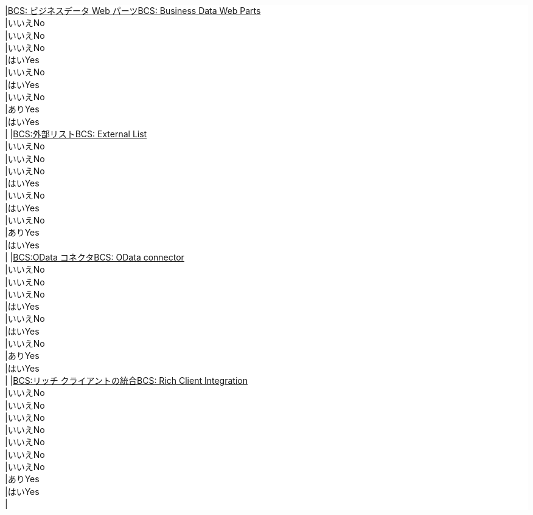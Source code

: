 |[<span data-ttu-id="0d79e-212">BCS: ビジネスデータ Web パーツ</span><span class="sxs-lookup"><span data-stu-id="0d79e-212">BCS: Business Data Web Parts</span></span>](developer.md#bcs-business-data-web-parts) <br/> |<span data-ttu-id="0d79e-213">いいえ</span><span class="sxs-lookup"><span data-stu-id="0d79e-213">No</span></span>  <br/> |<span data-ttu-id="0d79e-214">いいえ</span><span class="sxs-lookup"><span data-stu-id="0d79e-214">No</span></span>  <br/> |<span data-ttu-id="0d79e-215">いいえ</span><span class="sxs-lookup"><span data-stu-id="0d79e-215">No</span></span>  <br/> |<span data-ttu-id="0d79e-216">はい</span><span class="sxs-lookup"><span data-stu-id="0d79e-216">Yes</span></span>  <br/> |<span data-ttu-id="0d79e-217">いいえ</span><span class="sxs-lookup"><span data-stu-id="0d79e-217">No</span></span>  <br/> |<span data-ttu-id="0d79e-218">はい</span><span class="sxs-lookup"><span data-stu-id="0d79e-218">Yes</span></span>  <br/> |<span data-ttu-id="0d79e-219">いいえ</span><span class="sxs-lookup"><span data-stu-id="0d79e-219">No</span></span>  <br/> |<span data-ttu-id="0d79e-220">あり</span><span class="sxs-lookup"><span data-stu-id="0d79e-220">Yes</span></span>  <br/> |<span data-ttu-id="0d79e-221">はい</span><span class="sxs-lookup"><span data-stu-id="0d79e-221">Yes</span></span>  <br/> |
|[<span data-ttu-id="0d79e-222">BCS:外部リスト</span><span class="sxs-lookup"><span data-stu-id="0d79e-222">BCS: External List</span></span>](developer.md#bcs-external-list) <br/> |<span data-ttu-id="0d79e-223">いいえ</span><span class="sxs-lookup"><span data-stu-id="0d79e-223">No</span></span>  <br/> |<span data-ttu-id="0d79e-224">いいえ</span><span class="sxs-lookup"><span data-stu-id="0d79e-224">No</span></span>  <br/> |<span data-ttu-id="0d79e-225">いいえ</span><span class="sxs-lookup"><span data-stu-id="0d79e-225">No</span></span>  <br/> |<span data-ttu-id="0d79e-226">はい</span><span class="sxs-lookup"><span data-stu-id="0d79e-226">Yes</span></span>  <br/> |<span data-ttu-id="0d79e-227">いいえ</span><span class="sxs-lookup"><span data-stu-id="0d79e-227">No</span></span>  <br/> |<span data-ttu-id="0d79e-228">はい</span><span class="sxs-lookup"><span data-stu-id="0d79e-228">Yes</span></span>  <br/> |<span data-ttu-id="0d79e-229">いいえ</span><span class="sxs-lookup"><span data-stu-id="0d79e-229">No</span></span>  <br/> |<span data-ttu-id="0d79e-230">あり</span><span class="sxs-lookup"><span data-stu-id="0d79e-230">Yes</span></span>  <br/> |<span data-ttu-id="0d79e-231">はい</span><span class="sxs-lookup"><span data-stu-id="0d79e-231">Yes</span></span>  <br/> |
|[<span data-ttu-id="0d79e-232">BCS:OData コネクタ</span><span class="sxs-lookup"><span data-stu-id="0d79e-232">BCS: OData connector</span></span>](developer.md#bcs-odata-connector) <br/> |<span data-ttu-id="0d79e-233">いいえ</span><span class="sxs-lookup"><span data-stu-id="0d79e-233">No</span></span>  <br/> |<span data-ttu-id="0d79e-234">いいえ</span><span class="sxs-lookup"><span data-stu-id="0d79e-234">No</span></span>  <br/> |<span data-ttu-id="0d79e-235">いいえ</span><span class="sxs-lookup"><span data-stu-id="0d79e-235">No</span></span>  <br/> |<span data-ttu-id="0d79e-236">はい</span><span class="sxs-lookup"><span data-stu-id="0d79e-236">Yes</span></span>  <br/> |<span data-ttu-id="0d79e-237">いいえ</span><span class="sxs-lookup"><span data-stu-id="0d79e-237">No</span></span>  <br/> |<span data-ttu-id="0d79e-238">はい</span><span class="sxs-lookup"><span data-stu-id="0d79e-238">Yes</span></span>  <br/> |<span data-ttu-id="0d79e-239">いいえ</span><span class="sxs-lookup"><span data-stu-id="0d79e-239">No</span></span>  <br/> |<span data-ttu-id="0d79e-240">あり</span><span class="sxs-lookup"><span data-stu-id="0d79e-240">Yes</span></span>  <br/> |<span data-ttu-id="0d79e-241">はい</span><span class="sxs-lookup"><span data-stu-id="0d79e-241">Yes</span></span>  <br/> |
|[<span data-ttu-id="0d79e-242">BCS:リッチ クライアントの統合</span><span class="sxs-lookup"><span data-stu-id="0d79e-242">BCS: Rich Client Integration</span></span>](developer.md#bcs-rich-client-integration) <br/> |<span data-ttu-id="0d79e-243">いいえ</span><span class="sxs-lookup"><span data-stu-id="0d79e-243">No</span></span>  <br/> |<span data-ttu-id="0d79e-244">いいえ</span><span class="sxs-lookup"><span data-stu-id="0d79e-244">No</span></span>  <br/> |<span data-ttu-id="0d79e-245">いいえ</span><span class="sxs-lookup"><span data-stu-id="0d79e-245">No</span></span>  <br/> |<span data-ttu-id="0d79e-246">いいえ</span><span class="sxs-lookup"><span data-stu-id="0d79e-246">No</span></span>  <br/> |<span data-ttu-id="0d79e-247">いいえ</span><span class="sxs-lookup"><span data-stu-id="0d79e-247">No</span></span>  <br/> |<span data-ttu-id="0d79e-248">いいえ</span><span class="sxs-lookup"><span data-stu-id="0d79e-248">No</span></span>  <br/> |<span data-ttu-id="0d79e-249">いいえ</span><span class="sxs-lookup"><span data-stu-id="0d79e-249">No</span></span>  <br/> |<span data-ttu-id="0d79e-250">あり</span><span class="sxs-lookup"><span data-stu-id="0d79e-250">Yes</span></span>  <br/> |<span data-ttu-id="0d79e-251">はい</span><span class="sxs-lookup"><span data-stu-id="0d79e-251">Yes</span></span>  <br/> |